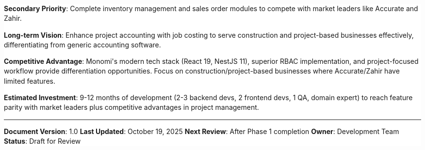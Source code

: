 **Secondary Priority**: Complete inventory management and sales order modules to compete with market leaders like Accurate and Zahir.

**Long-term Vision**: Enhance project accounting with job costing to serve construction and project-based businesses effectively, differentiating from generic accounting software.

**Competitive Advantage**: Monomi's modern tech stack (React 19, NestJS 11), superior RBAC implementation, and project-focused workflow provide differentiation opportunities. Focus on construction/project-based businesses where Accurate/Zahir have limited features.

**Estimated Investment**: 9-12 months of development (2-3 backend devs, 2 frontend devs, 1 QA, domain expert) to reach feature parity with market leaders plus competitive advantages in project management.

---

**Document Version**: 1.0
**Last Updated**: October 19, 2025
**Next Review**: After Phase 1 completion
**Owner**: Development Team
**Status**: Draft for Review
